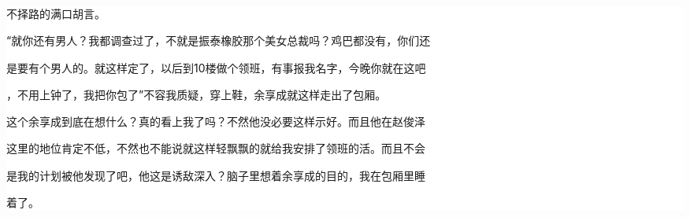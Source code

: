 不择路的满口胡言。



“就你还有男人？我都调查过了，不就是振泰橡胶那个美女总裁吗？鸡巴都没有，你们还

是要有个男人的。就这样定了，以后到10楼做个领班，有事报我名字，今晚你就在这吧

，不用上钟了，我把你包了”不容我质疑，穿上鞋，余享成就这样走出了包厢。



这个余享成到底在想什么？真的看上我了吗？不然他没必要这样示好。而且他在赵俊泽

这里的地位肯定不低，不然也不能说就这样轻飘飘的就给我安排了领班的活。而且不会

是我的计划被他发现了吧，他这是诱敌深入？脑子里想着余享成的目的，我在包厢里睡

着了。


